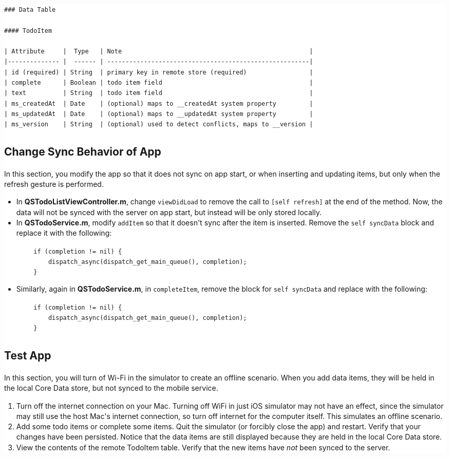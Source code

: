     ### Data Table

    #### TodoItem

    | Attribute     |  Type   | Note                                                   |
    |-------------- |  ------ | -------------------------------------------------------|
    | id (required) | String  | primary key in remote store (required)                 |
    | complete      | Boolean | todo item field                                        |
    | text          | String  | todo item field                                        |
    | ms_createdAt  | Date    | (optional) maps to __createdAt system property         |
    | ms_updatedAt  | Date    | (optional) maps to __updatedAt system property         |
    | ms_version    | String  | (optional) used to detect conflicts, maps to __version |



## <a name="setup-sync"></a>Change Sync Behavior of App
In this section, you modify the app so that it does not sync on app start, or when inserting and updating items, but only when the refresh gesture  is performed.

* In **QSTodoListViewController.m**, change `viewDidLoad` to remove the call to `[self refresh]` at the end of the method. Now, the data will not be synced with the server on app start, but instead will be only stored locally.
* In **QSTodoService.m**, modify `addItem` so that it doesn't sync after the item is inserted. Remove the `self syncData` block and replace it with the following:

```
        if (completion != nil) {
            dispatch_async(dispatch_get_main_queue(), completion);
        }
```

* Similarly, again in **QSTodoService.m**, in `completeItem`, remove the block for `self syncData` and replace with the following:

```
        if (completion != nil) {
            dispatch_async(dispatch_get_main_queue(), completion);
        }
```

## <a name="test-app"></a>Test App
In this section, you will turn of Wi-Fi in the simulator to create an offline scenario. When you add data items, they will be held in the local Core Data store, but not synced to the mobile service.

1. Turn off the internet connection on your Mac. Turning off WiFi in just iOS simulator may not have an effect, since the simulator may still use the host Mac's internet connection, so turn off internet for the computer itself. This simulates an offline scenario.
2. Add some todo items or complete some items. Quit the simulator (or forcibly close the app) and restart. Verify that your changes have been persisted. Notice that the data items are still displayed because they are held in the local Core Data store.
3. View the contents of the remote TodoItem table. Verify that the new items have *not* been synced to the server.
   

[Get the sample app]: #get-app
[Review the Core Data model]: #review-core-data
[Review the Mobile Services sync code]: #review-sync
[Change the sync behavior of the app]: #setup-sync
[Test the app]: #test-app
[core-data-1]: ./media/mobile-services-ios-get-started-offline-data/core-data-1.png
[core-data-2]: ./media/mobile-services-ios-get-started-offline-data/core-data-2.png
[core-data-3]: ./media/mobile-services-ios-get-started-offline-data/core-data-3.png
[defining-core-data-main-screen]: ./media/mobile-services-ios-get-started-offline-data/defining-core-data-main-screen.png
[defining-core-data-model-editor]: ./media/mobile-services-ios-get-started-offline-data/defining-core-data-model-editor.png
[defining-core-data-tableoperationerrors-entity]: ./media/mobile-services-ios-get-started-offline-data/defining-core-data-tableoperationerrors-entity.png
[defining-core-data-tableoperations-entity]: ./media/mobile-services-ios-get-started-offline-data/defining-core-data-tableoperations-entity.png
[defining-core-data-tableconfig-entity]: ./media/mobile-services-ios-get-started-offline-data/defining-core-data-tableconfig-entity.png
[defining-core-data-todoitem-entity]: ./media/mobile-services-ios-get-started-offline-data/defining-core-data-todoitem-entity.png
[update-framework-1]: ./media/mobile-services-ios-get-started-offline-data/update-framework-1.png
[update-framework-2]: ./media/mobile-services-ios-get-started-offline-data/update-framework-2.png
[Core Data Model Editor Help]: https://developer.apple.com/library/mac/recipes/xcode_help-core_data_modeling_tool/Articles/about_cd_modeling_tool.html
[Creating an Outlet Connection]: https://developer.apple.com/library/mac/recipes/xcode_help-interface_builder/articles-connections_bindings/CreatingOutlet.html
[Build a User Interface]: https://developer.apple.com/library/mac/documentation/ToolsLanguages/Conceptual/Xcode_Overview/Edit_User_Interfaces/edit_user_interface.html
[Adding a Segue Between Scenes in a Storyboard]: https://developer.apple.com/library/ios/recipes/xcode_help-IB_storyboard/chapters/StoryboardSegue.html#//apple_ref/doc/uid/TP40014225-CH25-SW1
[Adding a Scene to a Storyboard]: https://developer.apple.com/library/ios/recipes/xcode_help-IB_storyboard/chapters/StoryboardScene.html
[Core Data]: https://developer.apple.com/library/ios/documentation/Cocoa/Conceptual/CoreData/cdProgrammingGuide.html
[Download the preview SDK here]: http://aka.ms/Gc6fex
[How to use the Mobile Services client library for iOS]: mobile-services-ios-how-to-use-client-library.md
[Offline iOS Sample]: https://github.com/Azure/mobile-services-samples/tree/master/TodoOffline/iOS/blog20140611
[Mobile Services sample repository on GitHub]: https://github.com/Azure/mobile-services-samples
[Get started with Mobile Services]: mobile-services-ios-get-started.md
[Handling Conflicts with Offline Support for Mobile Services]:  mobile-services-ios-handling-conflicts-offline-data.md
[Soft Delete]: mobile-services-using-soft-delete.md
[Cloud Cover: Offline Sync in Azure Mobile Services]: http://channel9.msdn.com/Shows/Cloud+Cover/Episode-155-Offline-Storage-with-Donna-Malayeri
[Azure Friday: Offline-enabled apps in Azure Mobile Services]: http://azure.microsoft.com/documentation/videos/azure-mobile-services-offline-enabled-apps-with-donna-malayeri/
[Mobile Services Quick Start tutorial]: mobile-services-ios-get-started.md